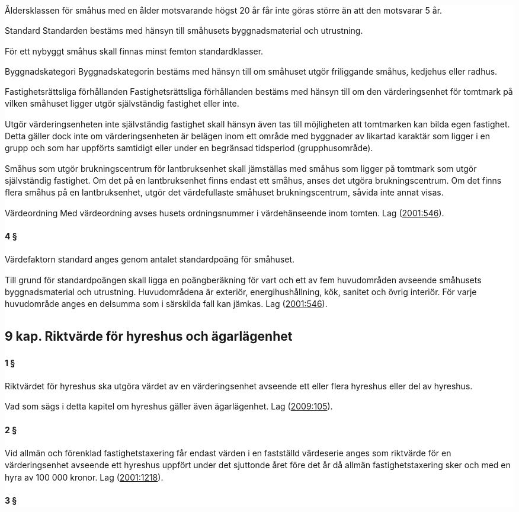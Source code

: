 Åldersklassen för småhus med en ålder motsvarande högst 20 år får inte göras större än att den motsvarar 5 år.

Standard                Standarden bestäms med hänsyn till småhusets byggnadsmaterial och utrustning.

För ett nybyggt småhus skall finnas minst femton standardklasser.

Byggnadskategori        Byggnadskategorin bestäms med hänsyn till om småhuset utgör friliggande småhus, kedjehus eller radhus.

Fastighetsrättsliga förhållanden            Fastighetsrättsliga förhållanden bestäms med hänsyn till om den värderingsenhet för tomtmark på vilken småhuset ligger utgör självständig fastighet eller inte.

Utgör värderingsenheten inte självständig fastighet skall hänsyn även tas till möjligheten att tomtmarken kan bilda egen fastighet. Detta gäller dock inte om värderingsenheten är belägen inom ett område med byggnader av likartad karaktär som ligger i en grupp och som har uppförts samtidigt eller under en begränsad tidsperiod (grupphusområde).

Småhus som utgör brukningscentrum för lantbruksenhet skall jämställas med småhus som ligger på tomtmark som utgör självständig fastighet. Om det på en lantbruksenhet finns endast ett småhus, anses det utgöra brukningscentrum. Om det finns flera småhus på en lantbruksenhet, utgör det värdefullaste småhuset brukningscentrum, såvida inte annat visas.

Värdeordning            Med värdeordning avses husets ordningsnummer i värdehänseende inom tomten. Lag ([2001:546](https://selex.se/eli/sfs/2001/546)).

#### 4 §

Värdefaktorn standard anges genom antalet standardpoäng för småhuset.

Till grund för standardpoängen skall ligga en poängberäkning för vart och ett av fem huvudområden avseende småhusets byggnadsmaterial och utrustning. Huvudområdena är exteriör, energihushållning, kök, sanitet och övrig interiör. För varje huvudområde anges en delsumma som i särskilda fall kan jämkas. Lag ([2001:546](https://selex.se/eli/sfs/2001/546)).

## 9 kap. Riktvärde för hyreshus och ägarlägenhet

#### 1 §

Riktvärdet för hyreshus ska utgöra värdet av en värderingsenhet avseende ett eller flera hyreshus eller del av hyreshus.

Vad som sägs i detta kapitel om hyreshus gäller även ägarlägenhet. Lag ([2009:105](https://selex.se/eli/sfs/2009/105)).

#### 2 §

Vid allmän och förenklad fastighetstaxering får endast värden i en fastställd värdeserie anges som riktvärde för en värderingsenhet avseende ett hyreshus uppfört under det sjuttonde året före det år då allmän fastighetstaxering sker och med en hyra av 100 000 kronor. Lag ([2001:1218](https://selex.se/eli/sfs/2001/1218)).

#### 3 §
